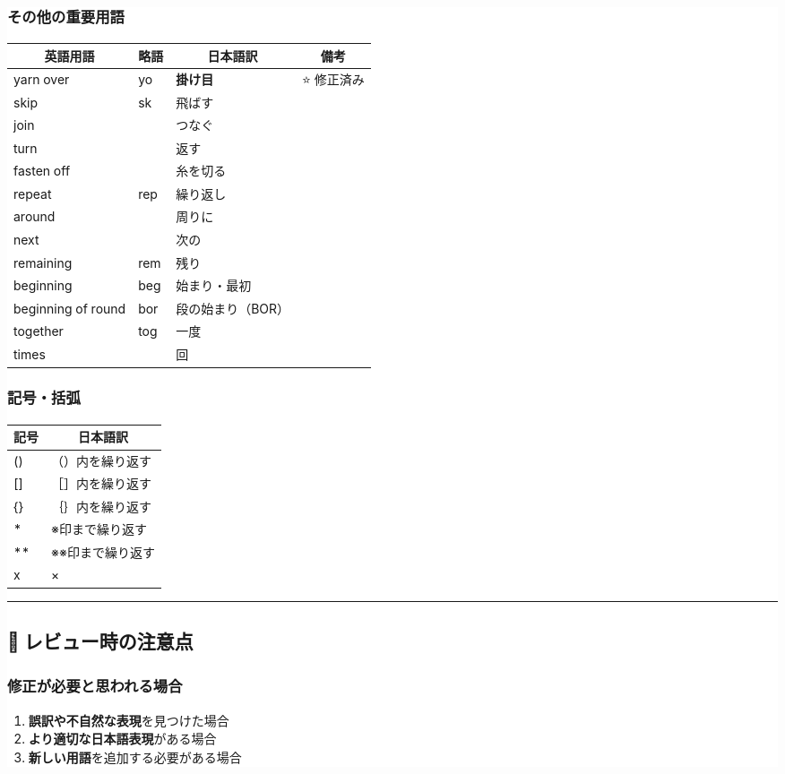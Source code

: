 ### その他の重要用語

| 英語用語           | 略語 | 日本語訳          | 備考        |
| ------------------ | ---- | ----------------- | ----------- |
| yarn over          | yo   | **掛け目**        | ⭐ 修正済み |
| skip               | sk   | 飛ばす            |             |
| join               |      | つなぐ            |             |
| turn               |      | 返す              |             |
| fasten off         |      | 糸を切る          |             |
| repeat             | rep  | 繰り返し          |             |
| around             |      | 周りに            |             |
| next               |      | 次の              |             |
| remaining          | rem  | 残り              |             |
| beginning          | beg  | 始まり・最初      |             |
| beginning of round | bor  | 段の始まり（BOR） |             |
| together           | tog  | 一度              |             |
| times              |      | 回                |             |

### 記号・括弧

| 記号 | 日本語訳         |
| ---- | ---------------- |
| ()   | （）内を繰り返す |
| []   | ［］内を繰り返す |
| {}   | ｛｝内を繰り返す |
| \*   | ※印まで繰り返す  |
| \*\* | ※※印まで繰り返す |
| x    | ×                |

---

## 📝 レビュー時の注意点

### 修正が必要と思われる場合

1. **誤訳や不自然な表現**を見つけた場合
2. **より適切な日本語表現**がある場合
3. **新しい用語**を追加する必要がある場合
